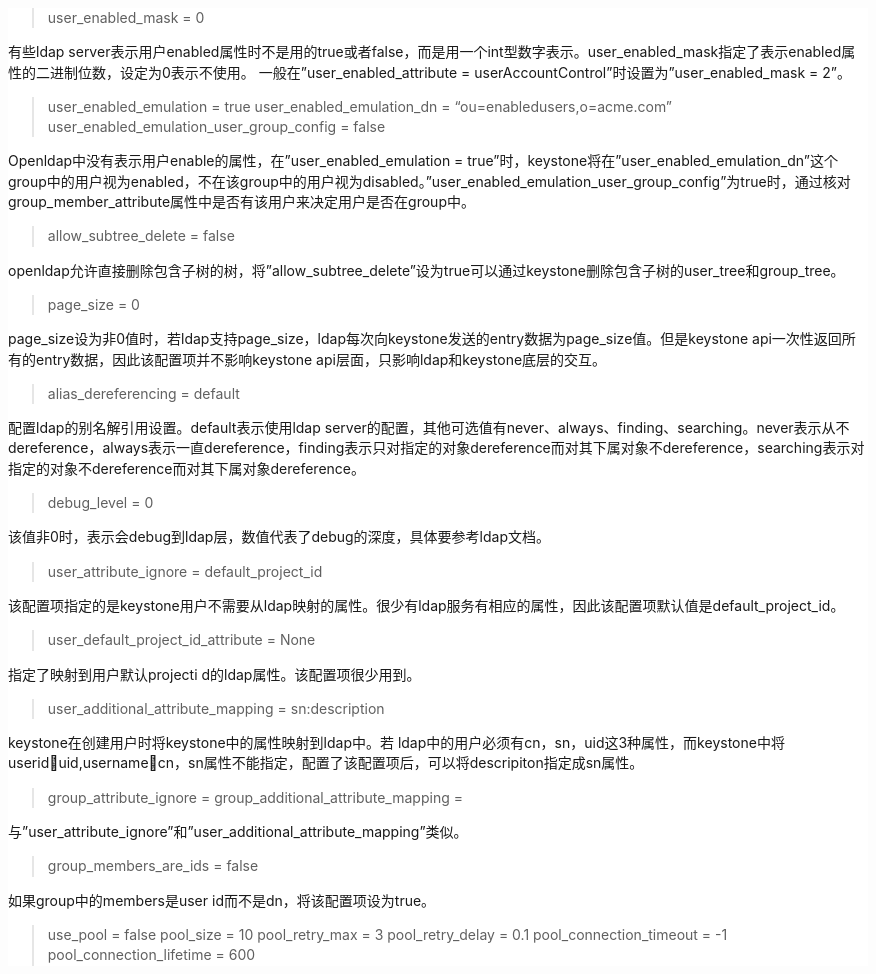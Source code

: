 
> user_enabled_mask = 0

有些ldap server表示用户enabled属性时不是用的true或者false，而是用一个int型数字表示。user_enabled_mask指定了表示enabled属性的二进制位数，设定为0表示不使用。
一般在”user_enabled_attribute = userAccountControl”时设置为”user_enabled_mask = 2”。

> user_enabled_emulation = true
> user_enabled_emulation_dn = “ou=enabledusers,o=acme.com”
> user_enabled_emulation_user_group_config = false

Openldap中没有表示用户enable的属性，在”user_enabled_emulation = true”时，keystone将在”user_enabled_emulation_dn”这个group中的用户视为enabled，不在该group中的用户视为disabled。”user_enabled_emulation_user_group_config”为true时，通过核对group_member_attribute属性中是否有该用户来决定用户是否在group中。

> allow_subtree_delete = false

openldap允许直接删除包含子树的树，将”allow_subtree_delete”设为true可以通过keystone删除包含子树的user_tree和group_tree。

> page_size = 0

page_size设为非0值时，若ldap支持page_size，ldap每次向keystone发送的entry数据为page_size值。但是keystone api一次性返回所有的entry数据，因此该配置项并不影响keystone api层面，只影响ldap和keystone底层的交互。

> alias_dereferencing = default

配置ldap的别名解引用设置。default表示使用ldap server的配置，其他可选值有never、always、finding、searching。never表示从不dereference，always表示一直dereference，finding表示只对指定的对象dereference而对其下属对象不dereference，searching表示对指定的对象不dereference而对其下属对象dereference。

> debug_level = 0

该值非0时，表示会debug到ldap层，数值代表了debug的深度，具体要参考ldap文档。

> user_attribute_ignore = default_project_id

该配置项指定的是keystone用户不需要从ldap映射的属性。很少有ldap服务有相应的属性，因此该配置项默认值是default_project_id。

> user_default_project_id_attribute = None

指定了映射到用户默认projecti d的ldap属性。该配置项很少用到。

> user_additional_attribute_mapping = sn:description

keystone在创建用户时将keystone中的属性映射到ldap中。若 ldap中的用户必须有cn，sn，uid这3种属性，而keystone中将useriduid,usernamecn，sn属性不能指定，配置了该配置项后，可以将descripiton指定成sn属性。

> group_attribute_ignore = 
> group_additional_attribute_mapping = 

与”user_attribute_ignore”和”user_additional_attribute_mapping”类似。

> group_members_are_ids = false

如果group中的members是user id而不是dn，将该配置项设为true。

> use_pool = false
> pool_size = 10
> pool_retry_max = 3
> pool_retry_delay = 0.1
> pool_connection_timeout = -1
> pool_connection_lifetime = 600
